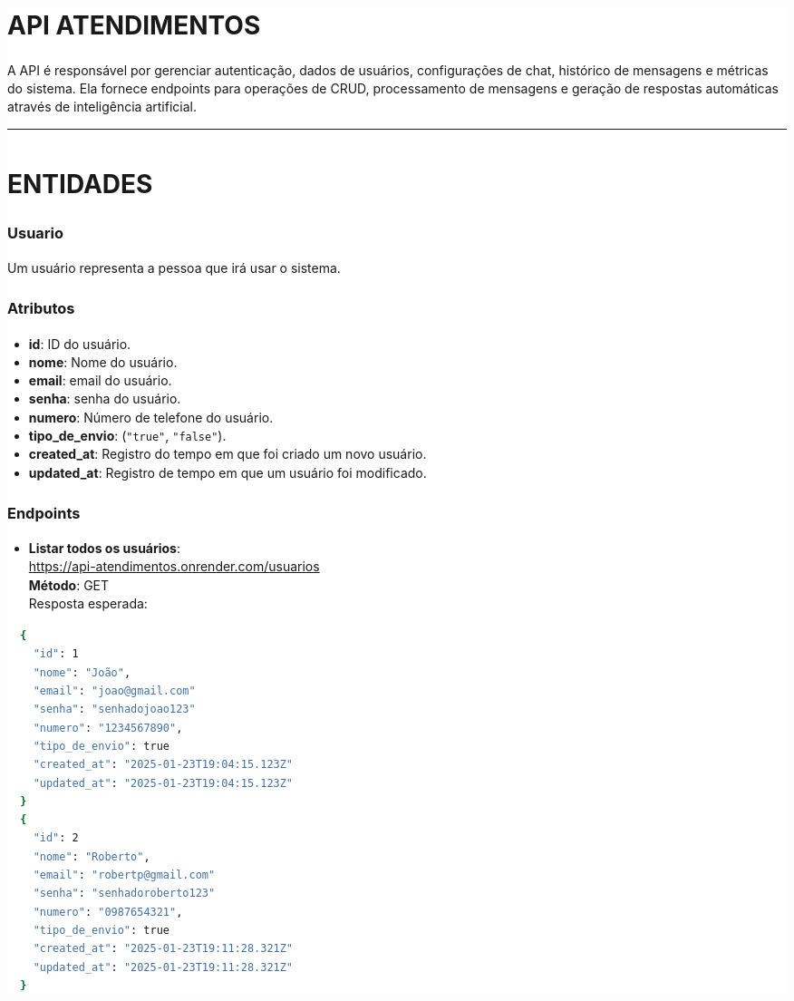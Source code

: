# **API ATENDIMENTOS**

A API é responsável por gerenciar autenticação, dados de usuários, configurações de chat, histórico de mensagens e métricas do sistema. Ela fornece endpoints para operações de CRUD, processamento de mensagens e geração de respostas automáticas através de inteligência artificial.

---

# ENTIDADES

### Usuario
Um usuário representa a pessoa que irá usar o sistema.

### Atributos

- **id**: ID do usuário.
- **nome**: Nome do usuário.
- **email**: email do usuário.
- **senha**: senha do usuário.
- **numero**: Número de telefone do usuário.
- **tipo_de_envio**: (`"true"`, `"false"`).
- **created_at**: Registro do tempo em que foi criado um novo usuário.
- **updated_at**: Registro de tempo em que um usuário foi modificado.

### Endpoints
- **Listar todos os usuários**:<br>
  https://api-atendimentos.onrender.com/usuarios <br>
  **Método**: GET <br>
  Resposta esperada:
```bash
  {
    "id": 1
    "nome": "João",
    "email": "joao@gmail.com"
    "senha": "senhadojoao123"
    "numero": "1234567890",
    "tipo_de_envio": true
    "created_at": "2025-01-23T19:04:15.123Z"
    "updated_at": "2025-01-23T19:04:15.123Z"
  }
  {
    "id": 2
    "nome": "Roberto",
    "email": "robertp@gmail.com"
    "senha": "senhadoroberto123"
    "numero": "0987654321",
    "tipo_de_envio": true
    "created_at": "2025-01-23T19:11:28.321Z"
    "updated_at": "2025-01-23T19:11:28.321Z"
  }
```
